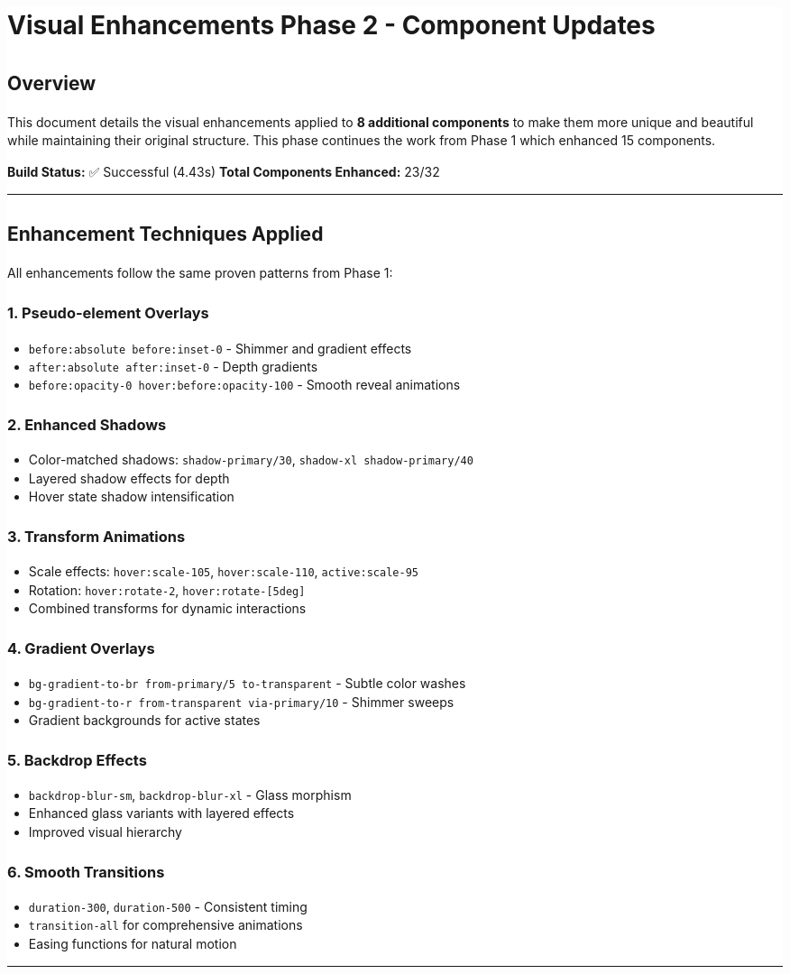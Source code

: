 # Visual Enhancements Phase 2 - Component Updates

## Overview

This document details the visual enhancements applied to **8 additional components** to make them more unique and beautiful while maintaining their original structure. This phase continues the work from Phase 1 which enhanced 15 components.

**Build Status:** ✅ Successful (4.43s)
**Total Components Enhanced:** 23/32

---

## Enhancement Techniques Applied

All enhancements follow the same proven patterns from Phase 1:

### 1. **Pseudo-element Overlays**

- `before:absolute before:inset-0` - Shimmer and gradient effects
- `after:absolute after:inset-0` - Depth gradients
- `before:opacity-0 hover:before:opacity-100` - Smooth reveal animations

### 2. **Enhanced Shadows**

- Color-matched shadows: `shadow-primary/30`, `shadow-xl shadow-primary/40`
- Layered shadow effects for depth
- Hover state shadow intensification

### 3. **Transform Animations**

- Scale effects: `hover:scale-105`, `hover:scale-110`, `active:scale-95`
- Rotation: `hover:rotate-2`, `hover:rotate-[5deg]`
- Combined transforms for dynamic interactions

### 4. **Gradient Overlays**

- `bg-gradient-to-br from-primary/5 to-transparent` - Subtle color washes
- `bg-gradient-to-r from-transparent via-primary/10` - Shimmer sweeps
- Gradient backgrounds for active states

### 5. **Backdrop Effects**

- `backdrop-blur-sm`, `backdrop-blur-xl` - Glass morphism
- Enhanced glass variants with layered effects
- Improved visual hierarchy

### 6. **Smooth Transitions**

- `duration-300`, `duration-500` - Consistent timing
- `transition-all` for comprehensive animations
- Easing functions for natural motion

---